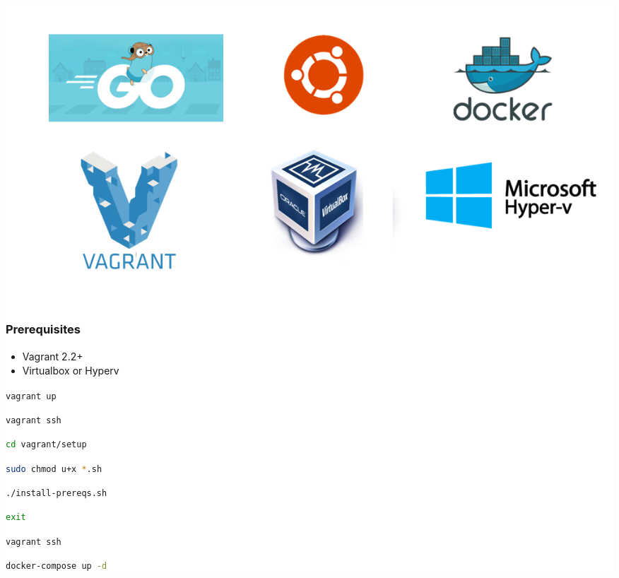 <img src="https://github.com/susimsek/golang-echo-kafka-example/blob/main/images/vagrant-installation.png" alt="Golang Vagrant Installation" width="100%" height="100%"/> 

### Prerequisites

* Vagrant 2.2+
* Virtualbox or Hyperv

```sh
vagrant up
```

```sh
vagrant ssh
```

```sh
cd vagrant/setup
```

```sh
sudo chmod u+x *.sh
```

```sh
./install-prereqs.sh
```

```sh
exit
```

```sh
vagrant ssh
```

```sh
docker-compose up -d
```
